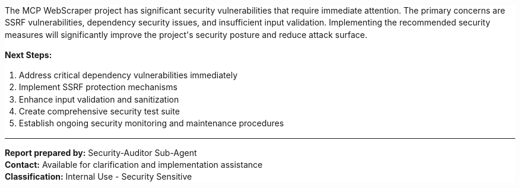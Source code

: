The MCP WebScraper project has significant security vulnerabilities that require immediate attention. The primary concerns are SSRF vulnerabilities, dependency security issues, and insufficient input validation. Implementing the recommended security measures will significantly improve the project's security posture and reduce attack surface.

**Next Steps:**
1. Address critical dependency vulnerabilities immediately
2. Implement SSRF protection mechanisms
3. Enhance input validation and sanitization
4. Create comprehensive security test suite
5. Establish ongoing security monitoring and maintenance procedures

---

**Report prepared by:** Security-Auditor Sub-Agent  
**Contact:** Available for clarification and implementation assistance  
**Classification:** Internal Use - Security Sensitive